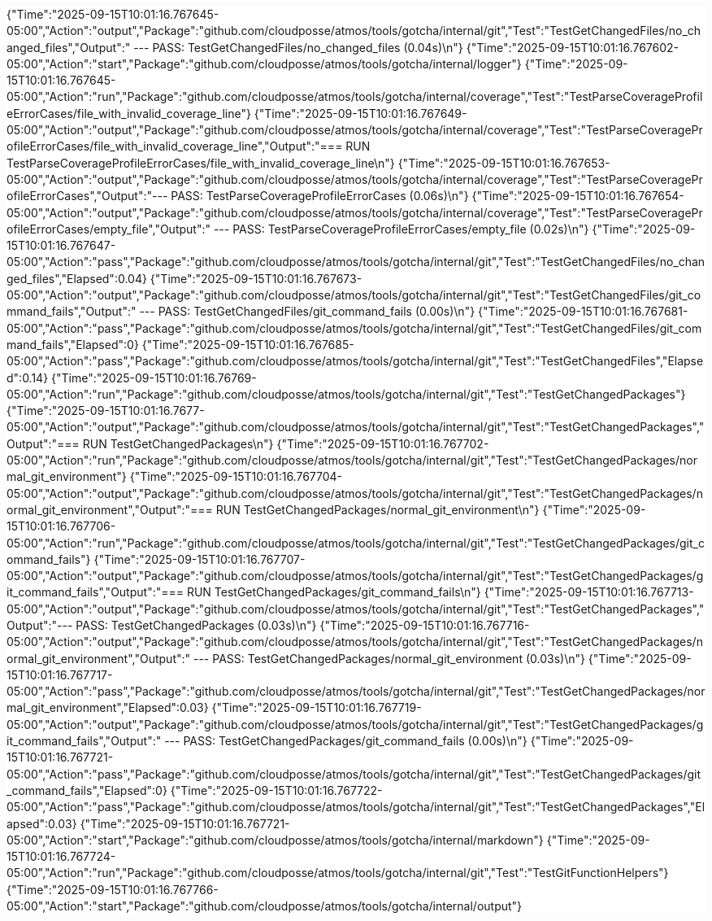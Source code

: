 {"Time":"2025-09-15T10:01:16.767645-05:00","Action":"output","Package":"github.com/cloudposse/atmos/tools/gotcha/internal/git","Test":"TestGetChangedFiles/no_changed_files","Output":"    --- PASS: TestGetChangedFiles/no_changed_files (0.04s)\n"}
{"Time":"2025-09-15T10:01:16.767602-05:00","Action":"start","Package":"github.com/cloudposse/atmos/tools/gotcha/internal/logger"}
{"Time":"2025-09-15T10:01:16.767645-05:00","Action":"run","Package":"github.com/cloudposse/atmos/tools/gotcha/internal/coverage","Test":"TestParseCoverageProfileErrorCases/file_with_invalid_coverage_line"}
{"Time":"2025-09-15T10:01:16.767649-05:00","Action":"output","Package":"github.com/cloudposse/atmos/tools/gotcha/internal/coverage","Test":"TestParseCoverageProfileErrorCases/file_with_invalid_coverage_line","Output":"=== RUN   TestParseCoverageProfileErrorCases/file_with_invalid_coverage_line\n"}
{"Time":"2025-09-15T10:01:16.767653-05:00","Action":"output","Package":"github.com/cloudposse/atmos/tools/gotcha/internal/coverage","Test":"TestParseCoverageProfileErrorCases","Output":"--- PASS: TestParseCoverageProfileErrorCases (0.06s)\n"}
{"Time":"2025-09-15T10:01:16.767654-05:00","Action":"output","Package":"github.com/cloudposse/atmos/tools/gotcha/internal/coverage","Test":"TestParseCoverageProfileErrorCases/empty_file","Output":"    --- PASS: TestParseCoverageProfileErrorCases/empty_file (0.02s)\n"}
{"Time":"2025-09-15T10:01:16.767647-05:00","Action":"pass","Package":"github.com/cloudposse/atmos/tools/gotcha/internal/git","Test":"TestGetChangedFiles/no_changed_files","Elapsed":0.04}
{"Time":"2025-09-15T10:01:16.767673-05:00","Action":"output","Package":"github.com/cloudposse/atmos/tools/gotcha/internal/git","Test":"TestGetChangedFiles/git_command_fails","Output":"    --- PASS: TestGetChangedFiles/git_command_fails (0.00s)\n"}
{"Time":"2025-09-15T10:01:16.767681-05:00","Action":"pass","Package":"github.com/cloudposse/atmos/tools/gotcha/internal/git","Test":"TestGetChangedFiles/git_command_fails","Elapsed":0}
{"Time":"2025-09-15T10:01:16.767685-05:00","Action":"pass","Package":"github.com/cloudposse/atmos/tools/gotcha/internal/git","Test":"TestGetChangedFiles","Elapsed":0.14}
{"Time":"2025-09-15T10:01:16.76769-05:00","Action":"run","Package":"github.com/cloudposse/atmos/tools/gotcha/internal/git","Test":"TestGetChangedPackages"}
{"Time":"2025-09-15T10:01:16.7677-05:00","Action":"output","Package":"github.com/cloudposse/atmos/tools/gotcha/internal/git","Test":"TestGetChangedPackages","Output":"=== RUN   TestGetChangedPackages\n"}
{"Time":"2025-09-15T10:01:16.767702-05:00","Action":"run","Package":"github.com/cloudposse/atmos/tools/gotcha/internal/git","Test":"TestGetChangedPackages/normal_git_environment"}
{"Time":"2025-09-15T10:01:16.767704-05:00","Action":"output","Package":"github.com/cloudposse/atmos/tools/gotcha/internal/git","Test":"TestGetChangedPackages/normal_git_environment","Output":"=== RUN   TestGetChangedPackages/normal_git_environment\n"}
{"Time":"2025-09-15T10:01:16.767706-05:00","Action":"run","Package":"github.com/cloudposse/atmos/tools/gotcha/internal/git","Test":"TestGetChangedPackages/git_command_fails"}
{"Time":"2025-09-15T10:01:16.767707-05:00","Action":"output","Package":"github.com/cloudposse/atmos/tools/gotcha/internal/git","Test":"TestGetChangedPackages/git_command_fails","Output":"=== RUN   TestGetChangedPackages/git_command_fails\n"}
{"Time":"2025-09-15T10:01:16.767713-05:00","Action":"output","Package":"github.com/cloudposse/atmos/tools/gotcha/internal/git","Test":"TestGetChangedPackages","Output":"--- PASS: TestGetChangedPackages (0.03s)\n"}
{"Time":"2025-09-15T10:01:16.767716-05:00","Action":"output","Package":"github.com/cloudposse/atmos/tools/gotcha/internal/git","Test":"TestGetChangedPackages/normal_git_environment","Output":"    --- PASS: TestGetChangedPackages/normal_git_environment (0.03s)\n"}
{"Time":"2025-09-15T10:01:16.767717-05:00","Action":"pass","Package":"github.com/cloudposse/atmos/tools/gotcha/internal/git","Test":"TestGetChangedPackages/normal_git_environment","Elapsed":0.03}
{"Time":"2025-09-15T10:01:16.767719-05:00","Action":"output","Package":"github.com/cloudposse/atmos/tools/gotcha/internal/git","Test":"TestGetChangedPackages/git_command_fails","Output":"    --- PASS: TestGetChangedPackages/git_command_fails (0.00s)\n"}
{"Time":"2025-09-15T10:01:16.767721-05:00","Action":"pass","Package":"github.com/cloudposse/atmos/tools/gotcha/internal/git","Test":"TestGetChangedPackages/git_command_fails","Elapsed":0}
{"Time":"2025-09-15T10:01:16.767722-05:00","Action":"pass","Package":"github.com/cloudposse/atmos/tools/gotcha/internal/git","Test":"TestGetChangedPackages","Elapsed":0.03}
{"Time":"2025-09-15T10:01:16.767721-05:00","Action":"start","Package":"github.com/cloudposse/atmos/tools/gotcha/internal/markdown"}
{"Time":"2025-09-15T10:01:16.767724-05:00","Action":"run","Package":"github.com/cloudposse/atmos/tools/gotcha/internal/git","Test":"TestGitFunctionHelpers"}
{"Time":"2025-09-15T10:01:16.767766-05:00","Action":"start","Package":"github.com/cloudposse/atmos/tools/gotcha/internal/output"}